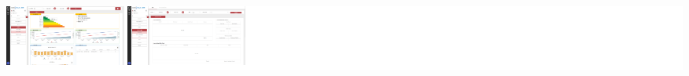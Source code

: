 <img src="./images/cloudBEMS/naraimage14.png" width="150">
<img src="./images/cloudBEMS/naraimage15.png" width="150">